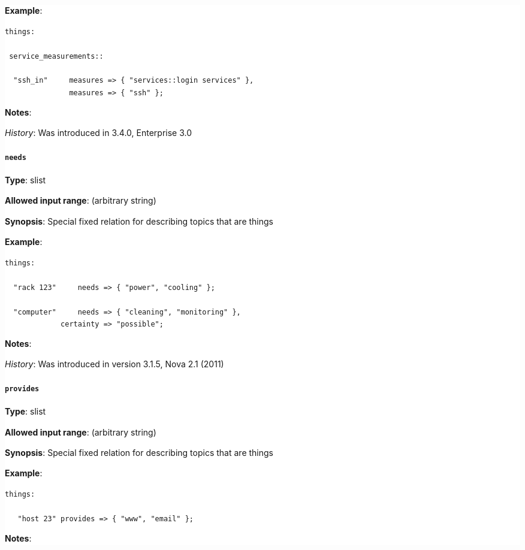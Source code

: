 **Example**:  
   

```
things:

 service_measurements::

  "ssh_in"     measures => { "services::login services" },
               measures => { "ssh" };
```

**Notes**:  
   

*History*: Was introduced in 3.4.0, Enterprise 3.0

#### `needs`

**Type**: slist

**Allowed input range**: (arbitrary string)

**Synopsis**: Special fixed relation for describing topics that are
things

**Example**:  
   

```
things:

  "rack 123"     needs => { "power", "cooling" };

  "computer"     needs => { "cleaning", "monitoring" },
             certainty => "possible";
```

**Notes**:  
   

*History*: Was introduced in version 3.1.5, Nova 2.1 (2011)

#### `provides`

**Type**: slist

**Allowed input range**: (arbitrary string)

**Synopsis**: Special fixed relation for describing topics that are
things

**Example**:  
   

```
things:

   "host 23" provides => { "www", "email" };
```

**Notes**:  
   